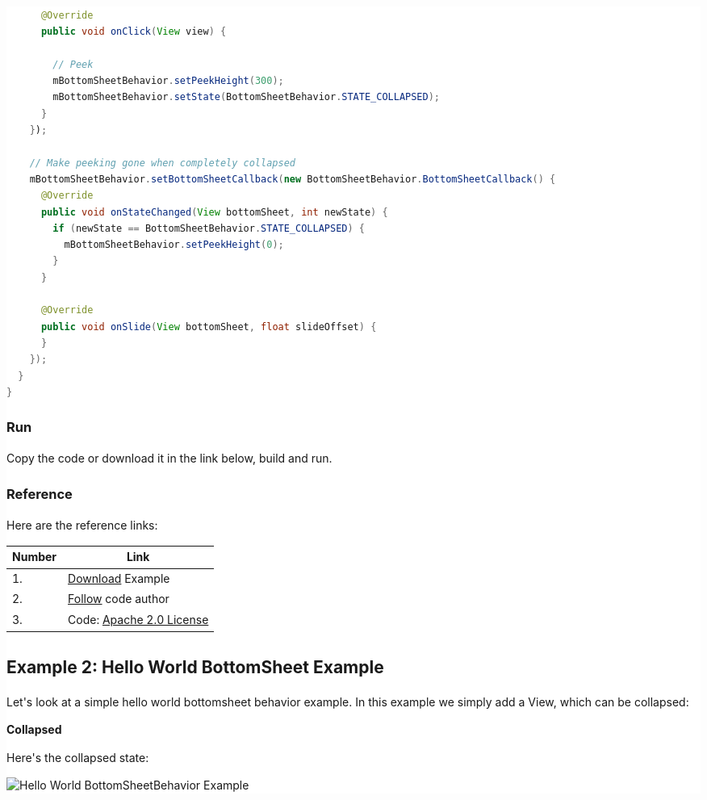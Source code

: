 ```java
      @Override
      public void onClick(View view) {

        // Peek
        mBottomSheetBehavior.setPeekHeight(300);
        mBottomSheetBehavior.setState(BottomSheetBehavior.STATE_COLLAPSED);
      }
    });

    // Make peeking gone when completely collapsed
    mBottomSheetBehavior.setBottomSheetCallback(new BottomSheetBehavior.BottomSheetCallback() {
      @Override
      public void onStateChanged(View bottomSheet, int newState) {
        if (newState == BottomSheetBehavior.STATE_COLLAPSED) {
          mBottomSheetBehavior.setPeekHeight(0);
        }
      }

      @Override
      public void onSlide(View bottomSheet, float slideOffset) {
      }
    });
  }
}
```

### Run

Copy the code or download it in the link below, build and run.

### Reference

Here are the reference links:

| Number | Link |
| --- | --- |
| 1. | [Download](https://downgit.github.io/#/home?url=https://github.com/nisrulz/android-examples/tree/develop/BottomSheet) Example |
| 2. | [Follow](https://github.com/nisrulz/) code author |
| 3. | Code: [Apache 2.0 License](http://www.apache.org/licenses/LICENSE-2.0.txt) |

## Example 2: Hello World BottomSheet Example

Let's look at a simple hello world bottomsheet behavior example. In this example we simply add a View, which can be collapsed:

**Collapsed**

Here's the collapsed state:

![Hello World BottomSheetBehavior Example](https://raw.githubusercontent.com/Plinzen/BottomSheetBehaviorSample/master/image/collapsed.png)
